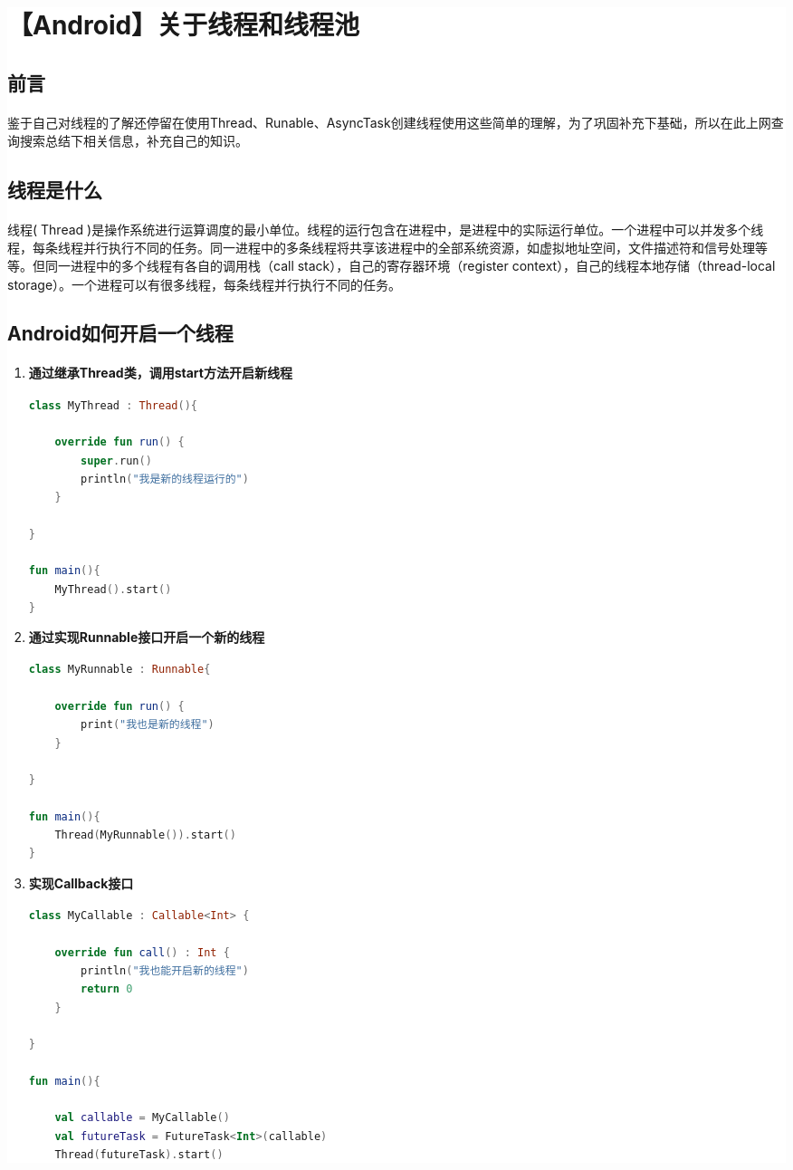 # 【Android】关于线程和线程池

## 前言

鉴于自己对线程的了解还停留在使用Thread、Runable、AsyncTask创建线程使用这些简单的理解，为了巩固补充下基础，所以在此上网查询搜索总结下相关信息，补充自己的知识。

## 线程是什么

线程( Thread )是操作系统进行运算调度的最小单位。线程的运行包含在进程中，是进程中的实际运行单位。一个进程中可以并发多个线程，每条线程并行执行不同的任务。同一进程中的多条线程将共享该进程中的全部系统资源，如虚拟地址空间，文件描述符和信号处理等等。但同一进程中的多个线程有各自的调用栈（call stack），自己的寄存器环境（register context），自己的线程本地存储（thread-local storage）。一个进程可以有很多线程，每条线程并行执行不同的任务。

## Android如何开启一个线程

1. **通过继承Thread类，调用start方法开启新线程**

   ```kotlin
   class MyThread : Thread(){
   
       override fun run() {
           super.run()
           println("我是新的线程运行的")
       }
       
   }
   
   fun main(){
       MyThread().start()
   }
   ```

2. **通过实现Runnable接口开启一个新的线程**

   ```kotlin
   class MyRunnable : Runnable{
   
       override fun run() {
           print("我也是新的线程")
       }
   
   }
   
   fun main(){
       Thread(MyRunnable()).start()
   }
   ```

3. **实现Callback接口**

   ```kotlin
   class MyCallable : Callable<Int> {
   
       override fun call() : Int {
           println("我也能开启新的线程")
           return 0
       }
   
   }
   
   fun main(){
   
       val callable = MyCallable()
       val futureTask = FutureTask<Int>(callable)
       Thread(futureTask).start()
   
   ```